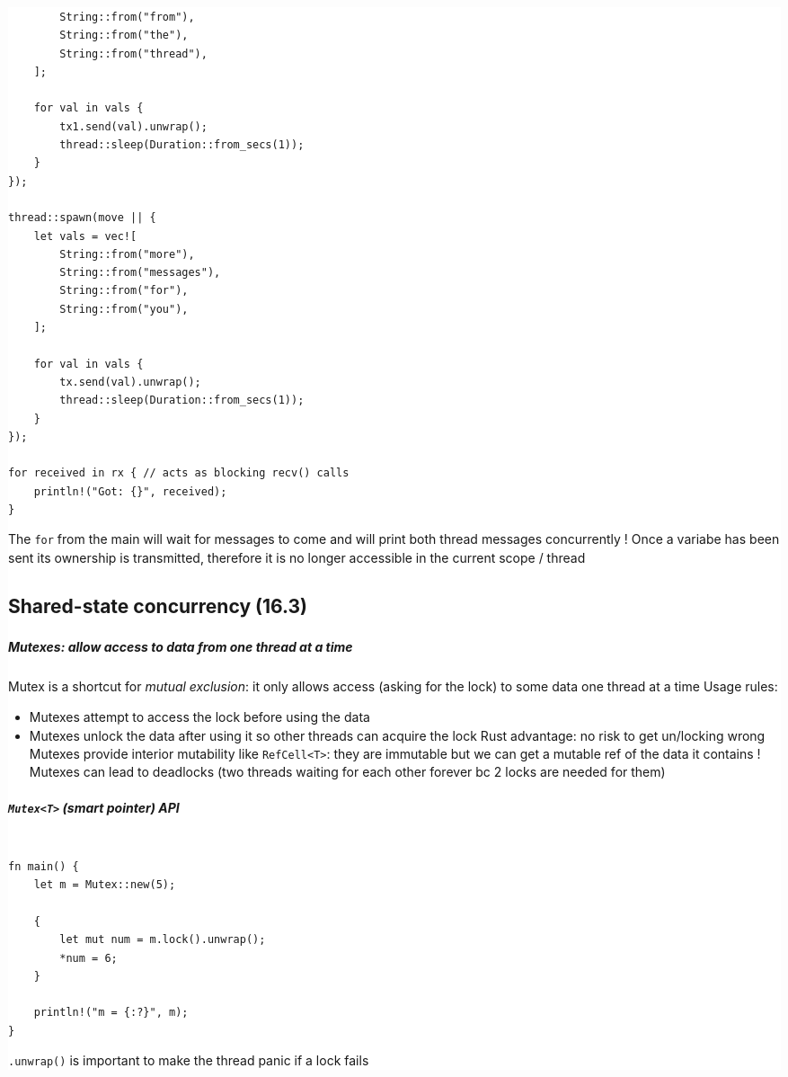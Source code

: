 ```
        String::from("from"),
        String::from("the"),
        String::from("thread"),
    ];

    for val in vals {
        tx1.send(val).unwrap();
        thread::sleep(Duration::from_secs(1));
    }
});

thread::spawn(move || {
    let vals = vec![
        String::from("more"),
        String::from("messages"),
        String::from("for"),
        String::from("you"),
    ];

    for val in vals {
        tx.send(val).unwrap();
        thread::sleep(Duration::from_secs(1));
    }
});

for received in rx { // acts as blocking recv() calls
    println!("Got: {}", received);
}
```
The `for` from the main will wait for messages to come and will print both thread messages concurrently
! Once a variabe has been sent its ownership is transmitted, therefore it is no longer accessible in the current scope / thread

## Shared-state concurrency (16.3)
##### Mutexes: allow access to data from one thread at a time
Mutex is a shortcut for *mutual exclusion*: it only allows access (asking for the lock) to some data one thread at a time
Usage rules:
- Mutexes attempt to access the lock before using the data
- Mutexes unlock the data after using it so other threads can acquire the lock
Rust advantage: no risk to get un/locking wrong
Mutexes provide interior mutability like `RefCell<T>`: they are immutable but we can get a mutable ref of the data it contains
! Mutexes can lead to deadlocks (two threads waiting for each other forever bc 2 locks are needed for them)
##### `Mutex<T>` (smart pointer) API
```use std::sync::Mutex;

fn main() {
    let m = Mutex::new(5);

    {
        let mut num = m.lock().unwrap();
        *num = 6;
    }

    println!("m = {:?}", m);
}
```
`.unwrap()` is important to make the thread panic if a lock fails